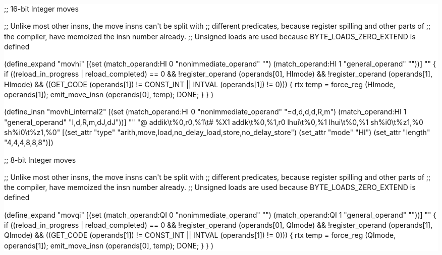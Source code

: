 
;; 16-bit Integer moves

;; Unlike most other insns, the move insns can't be split with
;; different predicates, because register spilling and other parts of
;; the compiler, have memoized the insn number already.
;; Unsigned loads are used because BYTE_LOADS_ZERO_EXTEND is defined

(define_expand "movhi"
  [(set (match_operand:HI 0 "nonimmediate_operand" "")
	(match_operand:HI 1 "general_operand" ""))]
  ""
  {
    if ((reload_in_progress | reload_completed) == 0
        && !register_operand (operands[0], HImode)
        && !register_operand (operands[1], HImode)
        && ((GET_CODE (operands[1]) != CONST_INT
  	    || INTVAL (operands[1]) != 0)))
    {
        rtx temp = force_reg (HImode, operands[1]);
        emit_move_insn (operands[0], temp);
        DONE;
    }
  }
)

(define_insn "movhi_internal2"
  [(set (match_operand:HI 0 "nonimmediate_operand" "=d,d,d,d,R,m")
	(match_operand:HI 1 "general_operand"       "I,d,R,m,dJ,dJ"))]
  ""
  "@
   addik\t%0,r0,%1\t# %X1
   addk\t%0,%1,r0
   lhui\t%0,%1
   lhui\t%0,%1
   sh%i0\t%z1,%0
   sh%i0\t%z1,%0"
  [(set_attr "type"	"arith,move,load,no_delay_load,store,no_delay_store")
  (set_attr "mode"	"HI")
  (set_attr "length"	"4,4,4,8,8,8")])

;; 8-bit Integer moves

;; Unlike most other insns, the move insns can't be split with
;; different predicates, because register spilling and other parts of
;; the compiler, have memoized the insn number already.
;; Unsigned loads are used because BYTE_LOADS_ZERO_EXTEND is defined

(define_expand "movqi"
  [(set (match_operand:QI 0 "nonimmediate_operand" "")
	(match_operand:QI 1 "general_operand" ""))]
  ""
  {
    if ((reload_in_progress | reload_completed) == 0
        && !register_operand (operands[0], QImode)
        && !register_operand (operands[1], QImode)
        && ((GET_CODE (operands[1]) != CONST_INT
            || INTVAL (operands[1]) != 0)))
    {
        rtx temp = force_reg (QImode, operands[1]);
        emit_move_insn (operands[0], temp);
        DONE;
    }
  }
)
